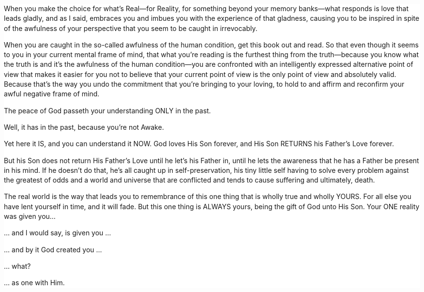 When you make the choice for what&rsquo;s Real&mdash;for Reality, for
something beyond your memory banks&mdash;what responds is love that
leads gladly, and as I said, embraces you and imbues you with the
experience of that gladness, causing you to be inspired in spite of the
awfulness of your perspective that you seem to be caught in irrevocably.

When you are caught in the so-called awfulness of the human condition,
get this book out and read. So that even though it seems to you in your
current mental frame of mind, that what you&rsquo;re reading is the
furthest thing from the truth&mdash;because you know what the truth is
and it&rsquo;s the awfulness of the human condition&mdash;you are
confronted with an intelligently expressed alternative point of view
that makes it easier for you not to believe that your current point of
view is the only point of view and absolutely valid. Because
that&rsquo;s the way you undo the commitment that you&rsquo;re bringing
to your loving, to hold to and affirm and reconfirm your awful negative
frame of mind.

<div markdown="1" class="well book">
The peace of God passeth your understanding ONLY in the past.
</div>

Well, it has in the past, because you&rsquo;re not Awake.

<div markdown="1" class="well book">
Yet here it IS, and you can understand it NOW. God loves His Son
forever, and His Son RETURNS his Father&rsquo;s Love forever.
</div>

But his Son does not return His Father&rsquo;s Love until he let&rsquo;s
his Father in, until he lets the awareness that he has a Father be
present in his mind. If he doesn&rsquo;t do that, he&rsquo;s all caught
up in self-preservation, his tiny little self having to solve every
problem against the greatest of odds and a world and universe that are
conflicted and tends to cause suffering and ultimately, death.

<div markdown="1" class="well book">
The real world is the way that leads you to remembrance of this one
thing that is wholly true and wholly YOURS. For all else you have lent
yourself in time, and it will fade. But this one thing is ALWAYS yours,
being the gift of God unto His Son. Your ONE reality was given
you&hellip;
</div>

&hellip; and I would say, is given you &hellip;

<div markdown="1" class="well book">
&hellip; and by it God created you &hellip;
</div>

&hellip; what?

<div markdown="1" class="well book">
&hellip; as one with Him.
</div>
